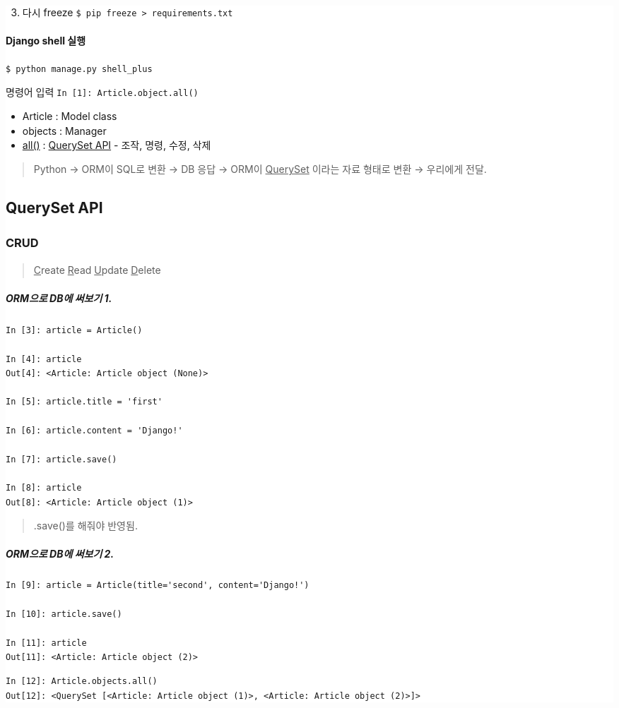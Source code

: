 3. 다시 freeze
   `$ pip freeze > requirements.txt`

#### Django shell 실행

`$ python manage.py shell_plus`

명령어 입력
`In [1]: Article.object.all()`

- Article : Model class
- objects : Manager
- <u>all()</u> : <u>QuerySet API</u> - 조작, 명령, 수정, 삭제

> Python → ORM이 SQL로 변환 → DB 응답 → ORM이 <u>QuerySet</u> 이라는 자료 형태로 변환 → 우리에게 전달.

## QuerySet API

### CRUD

> <u>C</u>reate <u>R</u>ead <u>U</u>pdate <u>D</u>elete

##### ORM으로 DB에 써보기 1.

```
In [3]: article = Article()

In [4]: article
Out[4]: <Article: Article object (None)>

In [5]: article.title = 'first'

In [6]: article.content = 'Django!'

In [7]: article.save()

In [8]: article
Out[8]: <Article: Article object (1)>
```

> .save()를 해줘야 반영됨.

##### ORM으로 DB에 써보기 2.

```
In [9]: article = Article(title='second', content='Django!')

In [10]: article.save()

In [11]: article
Out[11]: <Article: Article object (2)>
```

```
In [12]: Article.objects.all()
Out[12]: <QuerySet [<Article: Article object (1)>, <Article: Article object (2)>]>
```
